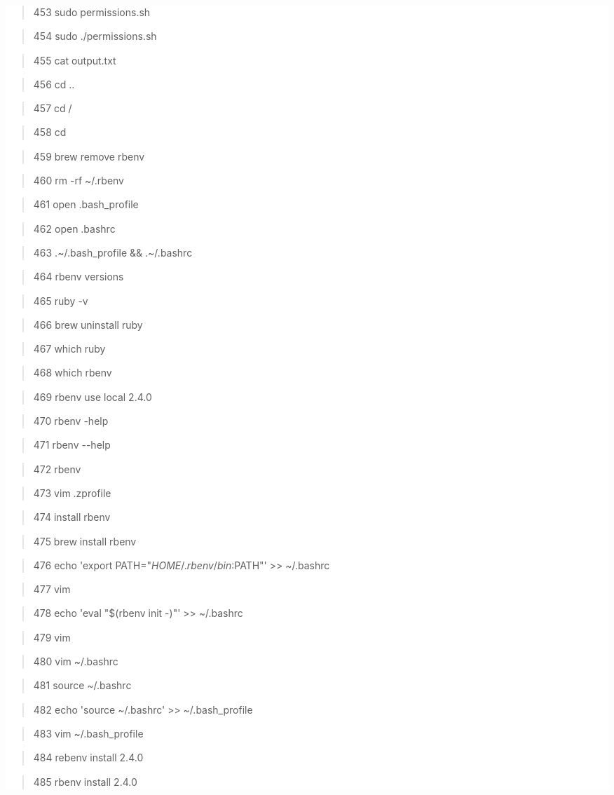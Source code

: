 >  453  sudo permissions.sh

>  454  sudo ./permissions.sh

>  455  cat output.txt

>  456  cd ..

>  457  cd /

>  458  cd

>  459  brew remove rbenv

>  460  rm -rf ~/.rbenv

>  461  open .bash_profile

>  462  open .bashrc

>  463  .~/.bash_profile && .~/.bashrc

>  464  rbenv versions

>  465  ruby -v

>  466  brew uninstall ruby

>  467  which ruby

>  468  which rbenv

>  469  rbenv use local 2.4.0

>  470  rbenv -help

>  471  rbenv --help

>  472  rbenv

>  473  vim .zprofile

>  474  install rbenv

>  475  brew install rbenv

>  476  echo 'export PATH="$HOME/.rbenv/bin:$PATH"' >> ~/.bashrc

>  477  vim

>  478  echo 'eval "$(rbenv init -)"' >> ~/.bashrc

>  479  vim

>  480  vim ~/.bashrc

>  481  source ~/.bashrc

>  482  echo 'source ~/.bashrc' >> ~/.bash_profile

>  483  vim ~/.bash_profile

>  484  rebenv install 2.4.0

>  485  rbenv install 2.4.0
